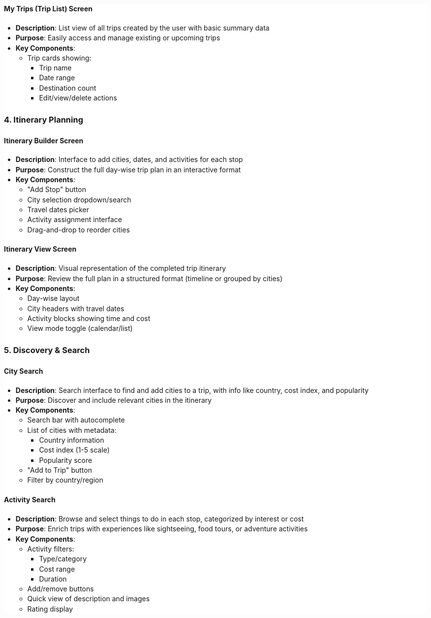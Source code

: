 #### My Trips (Trip List) Screen
- **Description**: List view of all trips created by the user with basic summary data
- **Purpose**: Easily access and manage existing or upcoming trips
- **Key Components**:
  - Trip cards showing:
    - Trip name
    - Date range
    - Destination count
    - Edit/view/delete actions

### 4. Itinerary Planning

#### Itinerary Builder Screen
- **Description**: Interface to add cities, dates, and activities for each stop
- **Purpose**: Construct the full day-wise trip plan in an interactive format
- **Key Components**:
  - "Add Stop" button
  - City selection dropdown/search
  - Travel dates picker
  - Activity assignment interface
  - Drag-and-drop to reorder cities

#### Itinerary View Screen
- **Description**: Visual representation of the completed trip itinerary
- **Purpose**: Review the full plan in a structured format (timeline or grouped by cities)
- **Key Components**:
  - Day-wise layout
  - City headers with travel dates
  - Activity blocks showing time and cost
  - View mode toggle (calendar/list)

### 5. Discovery & Search

#### City Search
- **Description**: Search interface to find and add cities to a trip, with info like country, cost index, and popularity
- **Purpose**: Discover and include relevant cities in the itinerary
- **Key Components**:
  - Search bar with autocomplete
  - List of cities with metadata:
    - Country information
    - Cost index (1-5 scale)
    - Popularity score
  - "Add to Trip" button
  - Filter by country/region

#### Activity Search
- **Description**: Browse and select things to do in each stop, categorized by interest or cost
- **Purpose**: Enrich trips with experiences like sightseeing, food tours, or adventure activities
- **Key Components**:
  - Activity filters:
    - Type/category
    - Cost range
    - Duration
  - Add/remove buttons
  - Quick view of description and images
  - Rating display

